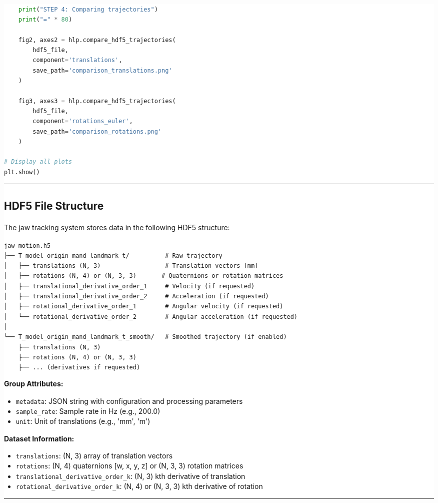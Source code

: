 ```python
    print("STEP 4: Comparing trajectories")
    print("=" * 80)
    
    fig2, axes2 = hlp.compare_hdf5_trajectories(
        hdf5_file,
        component='translations',
        save_path='comparison_translations.png'
    )
    
    fig3, axes3 = hlp.compare_hdf5_trajectories(
        hdf5_file,
        component='rotations_euler',
        save_path='comparison_rotations.png'
    )

# Display all plots
plt.show()
```

---

## HDF5 File Structure

The jaw tracking system stores data in the following HDF5 structure:

```
jaw_motion.h5
├── T_model_origin_mand_landmark_t/          # Raw trajectory
│   ├── translations (N, 3)                  # Translation vectors [mm]
│   ├── rotations (N, 4) or (N, 3, 3)       # Quaternions or rotation matrices
│   ├── translational_derivative_order_1     # Velocity (if requested)
│   ├── translational_derivative_order_2     # Acceleration (if requested)
│   ├── rotational_derivative_order_1        # Angular velocity (if requested)
│   └── rotational_derivative_order_2        # Angular acceleration (if requested)
│
└── T_model_origin_mand_landmark_t_smooth/   # Smoothed trajectory (if enabled)
    ├── translations (N, 3)
    ├── rotations (N, 4) or (N, 3, 3)
    ├── ... (derivatives if requested)
```

**Group Attributes:**
- `metadata`: JSON string with configuration and processing parameters
- `sample_rate`: Sample rate in Hz (e.g., 200.0)
- `unit`: Unit of translations (e.g., 'mm', 'm')

**Dataset Information:**
- `translations`: (N, 3) array of translation vectors
- `rotations`: (N, 4) quaternions [w, x, y, z] or (N, 3, 3) rotation matrices
- `translational_derivative_order_k`: (N, 3) kth derivative of translation
- `rotational_derivative_order_k`: (N, 4) or (N, 3, 3) kth derivative of rotation

---
